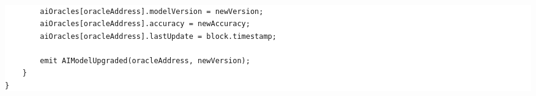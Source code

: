 ```solidity
        aiOracles[oracleAddress].modelVersion = newVersion;
        aiOracles[oracleAddress].accuracy = newAccuracy;
        aiOracles[oracleAddress].lastUpdate = block.timestamp;
        
        emit AIModelUpgraded(oracleAddress, newVersion);
    }
}
